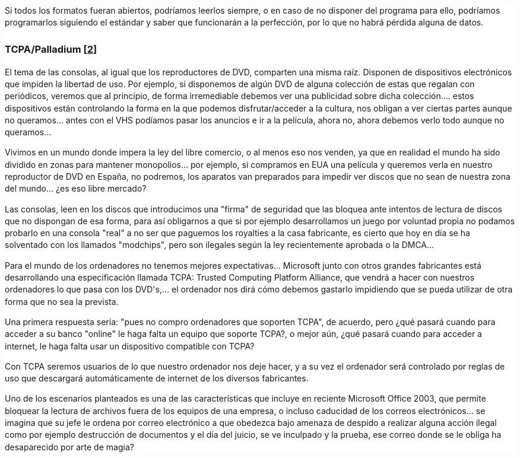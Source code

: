 Si todos los formatos fueran abiertos, podríamos leerlos siempre, o en
caso de no disponer del programa para ello, podríamos programarlos
siguiendo el estándar y saber que funcionarán a la perfección, por lo
que no habrá pérdida alguna de datos.

### TCPA/Palladium [[2](#nb3-2 "¿Intenciones fiables detrás de la Trusted Computing?")] 

El tema de las consolas, al igual que los reproductores de DVD,
comparten una misma raíz. Disponen de dispositivos electrónicos que
impiden la libertad de uso. Por ejemplo, si disponemos de algún DVD de
alguna colección de estas que regalan con periódicos, veremos que al
principio, de forma irremediable debemos ver una publicidad sobre dicha
colección.... estos dispositivos están controlando la forma en la que
podemos disfrutar/acceder a la cultura, nos obligan a ver ciertas partes
aunque no queramos... antes con el VHS podíamos pasar los anuncios e ir
a la película, ahora no, ahora debemos verlo todo aunque no queramos...

Vivimos en un mundo donde impera la ley del libre comercio, o al menos
eso nos venden, ya que en realidad el mundo ha sido dividido en zonas
para mantener monopolios... por ejemplo, si compramos en EUA una
película y queremos verla en nuestro reproductor de DVD en España, no
podremos, los aparatos van preparados para impedir ver discos que no
sean de nuestra zona del mundo... ¿es eso libre mercado?

Las consolas, leen en los discos que introducimos una "firma" de
seguridad que las bloquea ante intentos de lectura de discos que no
dispongan de esa forma, para así obligarnos a que si por ejemplo
desarrollamos un juego por voluntad propia no podamos probarlo en una
consola "real" a no ser que paguemos los royalties a la casa fabricante,
es cierto que hoy en día se ha solventado con los llamados "modchips",
pero son ilegales según la ley recientemente aprobada o la DMCA...

Para el mundo de los ordenadores no tenemos mejores expectativas...
Microsoft junto con otros grandes fabricantes está desarrollando una
especificación llamada TCPA: Trusted Computing Platform Alliance, que
vendrá a hacer con nuestros ordenadores lo que pasa con los DVD's,... el
ordenador nos dirá cómo debemos gastarlo impidiendo que se pueda
utilizar de otra forma que no sea la prevista.

Una primera respuesta sería: "pues no compro ordenadores que soporten
TCPA", de acuerdo, pero ¿qué pasará cuando para acceder a su banco
"online" le haga falta un equipo que soporte TCPA?, o mejor aún, ¿qué
pasará cuando para acceder a internet, le haga falta usar un dispositivo
compatible con TCPA?

Con TCPA seremos usuarios de lo que nuestro ordenador nos deje hacer, y
a su vez el ordenador será controlado por reglas de uso que descargará
automáticamente de internet de los diversos fabricantes.

Uno de los escenarios planteados es una de las características que
incluye en reciente Microsoft Office 2003, que permite bloquear la
lectura de archivos fuera de los equipos de una empresa, o incluso
caducidad de los correos electrónicos... se imagina que su jefe le
ordena por correo electrónico a que obedezca bajo amenaza de despido a
realizar alguna acción ilegal como por ejemplo destrucción de documentos
y el día del juicio, se ve inculpado y la prueba, ese correo donde se le
obliga ha desaparecido por arte de magia?
